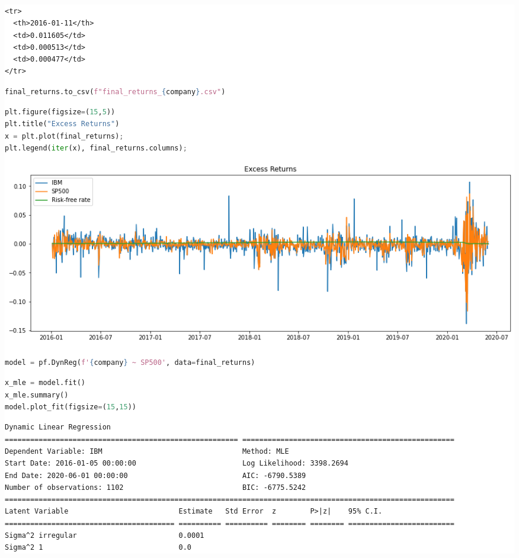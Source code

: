     <tr>
      <th>2016-01-11</th>
      <td>0.011605</td>
      <td>0.000513</td>
      <td>0.000477</td>
    </tr>
  </tbody>
</table>
</div>




```python
final_returns.to_csv(f"final_returns_{company}.csv")
```


```python
plt.figure(figsize=(15,5))
plt.title("Excess Returns")
x = plt.plot(final_returns);
plt.legend(iter(x), final_returns.columns);
```


![png](output_20_0.png)



```python
model = pf.DynReg(f'{company} ~ SP500', data=final_returns)
```


```python
x_mle = model.fit()
x_mle.summary()
model.plot_fit(figsize=(15,15))
```

    Dynamic Linear Regression                                                                                 
    ======================================================= ==================================================
    Dependent Variable: IBM                                 Method: MLE                                       
    Start Date: 2016-01-05 00:00:00                         Log Likelihood: 3398.2694                         
    End Date: 2020-06-01 00:00:00                           AIC: -6790.5389                                   
    Number of observations: 1102                            BIC: -6775.5242                                   
    ==========================================================================================================
    Latent Variable                          Estimate   Std Error  z        P>|z|    95% C.I.                 
    ======================================== ========== ========== ======== ======== =========================
    Sigma^2 irregular                        0.0001                                                           
    Sigma^2 1                                0.0                                                              